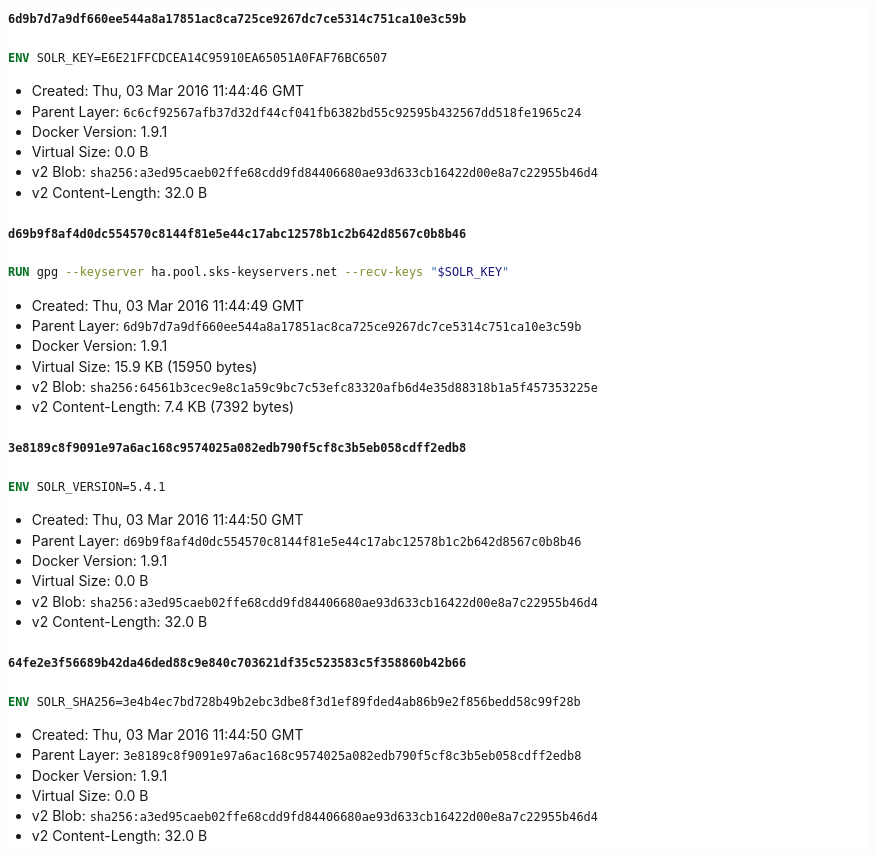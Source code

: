 #### `6d9b7d7a9df660ee544a8a17851ac8ca725ce9267dc7ce5314c751ca10e3c59b`

```dockerfile
ENV SOLR_KEY=E6E21FFCDCEA14C95910EA65051A0FAF76BC6507
```

-	Created: Thu, 03 Mar 2016 11:44:46 GMT
-	Parent Layer: `6c6cf92567afb37d32df44cf041fb6382bd55c92595b432567dd518fe1965c24`
-	Docker Version: 1.9.1
-	Virtual Size: 0.0 B
-	v2 Blob: `sha256:a3ed95caeb02ffe68cdd9fd84406680ae93d633cb16422d00e8a7c22955b46d4`
-	v2 Content-Length: 32.0 B

#### `d69b9f8af4d0dc554570c8144f81e5e44c17abc12578b1c2b642d8567c0b8b46`

```dockerfile
RUN gpg --keyserver ha.pool.sks-keyservers.net --recv-keys "$SOLR_KEY"
```

-	Created: Thu, 03 Mar 2016 11:44:49 GMT
-	Parent Layer: `6d9b7d7a9df660ee544a8a17851ac8ca725ce9267dc7ce5314c751ca10e3c59b`
-	Docker Version: 1.9.1
-	Virtual Size: 15.9 KB (15950 bytes)
-	v2 Blob: `sha256:64561b3cec9e8c1a59c9bc7c53efc83320afb6d4e35d88318b1a5f457353225e`
-	v2 Content-Length: 7.4 KB (7392 bytes)

#### `3e8189c8f9091e97a6ac168c9574025a082edb790f5cf8c3b5eb058cdff2edb8`

```dockerfile
ENV SOLR_VERSION=5.4.1
```

-	Created: Thu, 03 Mar 2016 11:44:50 GMT
-	Parent Layer: `d69b9f8af4d0dc554570c8144f81e5e44c17abc12578b1c2b642d8567c0b8b46`
-	Docker Version: 1.9.1
-	Virtual Size: 0.0 B
-	v2 Blob: `sha256:a3ed95caeb02ffe68cdd9fd84406680ae93d633cb16422d00e8a7c22955b46d4`
-	v2 Content-Length: 32.0 B

#### `64fe2e3f56689b42da46ded88c9e840c703621df35c523583c5f358860b42b66`

```dockerfile
ENV SOLR_SHA256=3e4b4ec7bd728b49b2ebc3dbe8f3d1ef89fded4ab86b9e2f856bedd58c99f28b
```

-	Created: Thu, 03 Mar 2016 11:44:50 GMT
-	Parent Layer: `3e8189c8f9091e97a6ac168c9574025a082edb790f5cf8c3b5eb058cdff2edb8`
-	Docker Version: 1.9.1
-	Virtual Size: 0.0 B
-	v2 Blob: `sha256:a3ed95caeb02ffe68cdd9fd84406680ae93d633cb16422d00e8a7c22955b46d4`
-	v2 Content-Length: 32.0 B
